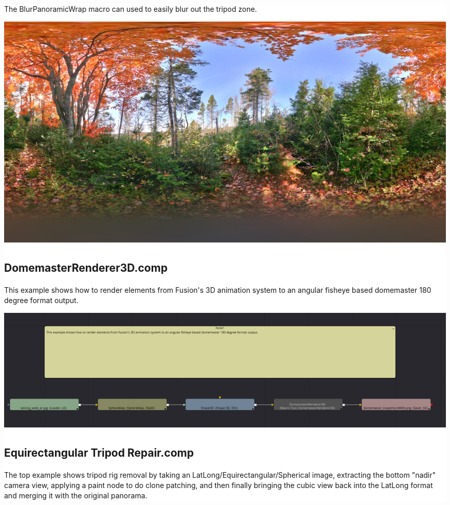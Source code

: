 The BlurPanoramicWrap macro can used to easily blur out the tripod zone.

![Screenshot](images/examples-defocus-blur-glow-sharpen-blurpanoramicwrap-screenshot5.jpg)

<a name="domemaster-renderer3d"></a>
## DomemasterRenderer3D.comp ##

This example shows how to render elements from Fusion's 3D animation system to an angular fisheye based domemaster 180 degree format output.

![DomemasterRenderer3D](images/examples-domemaster-renderer3d.png)


<a name="equirectangular-tripod-repair"></a>
## Equirectangular Tripod Repair.comp ##

The top example shows tripod rig removal by taking an LatLong/Equirectangular/Spherical image, extracting the bottom "nadir" camera view, applying a paint node to do clone patching, and then finally bringing the cubic view back into the LatLong format and merging it with the original panorama.
